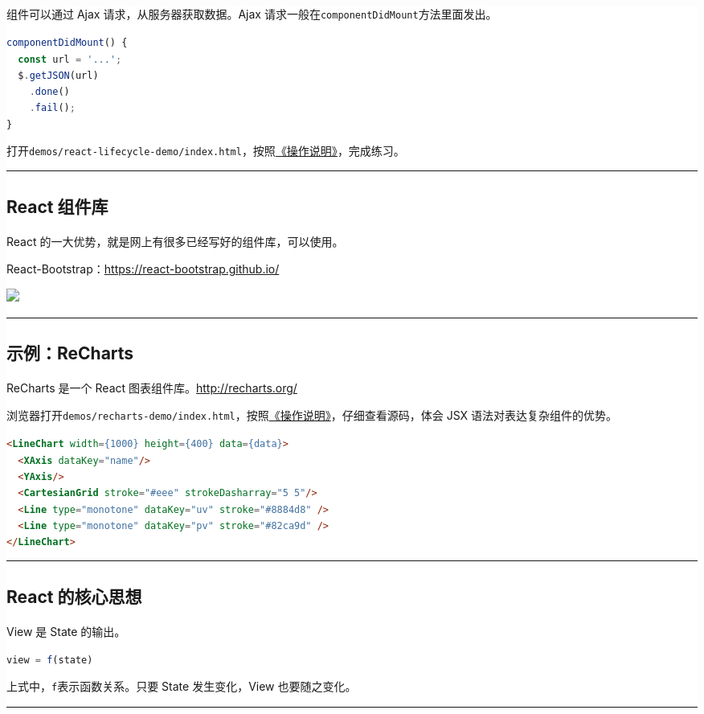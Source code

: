 组件可以通过 Ajax 请求，从服务器获取数据。Ajax 请求一般在`componentDidMount`方法里面发出。

```javascript
componentDidMount() {
  const url = '...';
  $.getJSON(url)
    .done()
    .fail();
}
```

打开`demos/react-lifecycle-demo/index.html`，按照[《操作说明》](../demos/README.md#react-组件的生命周期)，完成练习。

---

## React 组件库

React 的一大优势，就是网上有很多已经写好的组件库，可以使用。

React-Bootstrap：https://react-bootstrap.github.io/

![](./images/react-bootstrap.png)

---

## 示例：ReCharts

ReCharts 是一个 React 图表组件库。http://recharts.org/

浏览器打开`demos/recharts-demo/index.html`，按照[《操作说明》](../demos/README.md#recharts)，仔细查看源码，体会 JSX 语法对表达复杂组件的优势。

```html
<LineChart width={1000} height={400} data={data}>
  <XAxis dataKey="name"/>
  <YAxis/>
  <CartesianGrid stroke="#eee" strokeDasharray="5 5"/>
  <Line type="monotone" dataKey="uv" stroke="#8884d8" />
  <Line type="monotone" dataKey="pv" stroke="#82ca9d" />
</LineChart>
```

---

## React 的核心思想

View 是 State 的输出。

```javascript
view = f(state)
```

上式中，`f`表示函数关系。只要 State 发生变化，View 也要随之变化。

---
